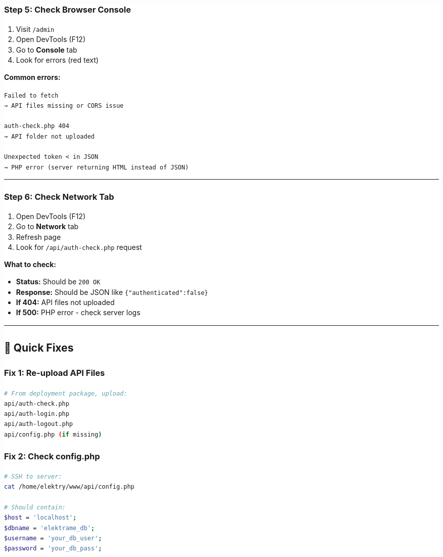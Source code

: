 
### Step 5: Check Browser Console

1. Visit `/admin`
2. Open DevTools (F12)
3. Go to **Console** tab
4. Look for errors (red text)

**Common errors:**

```
Failed to fetch
→ API files missing or CORS issue

auth-check.php 404
→ API folder not uploaded

Unexpected token < in JSON
→ PHP error (server returning HTML instead of JSON)
```

---

### Step 6: Check Network Tab

1. Open DevTools (F12)
2. Go to **Network** tab
3. Refresh page
4. Look for `/api/auth-check.php` request

**What to check:**
- **Status:** Should be `200 OK`
- **Response:** Should be JSON like `{"authenticated":false}`
- **If 404:** API files not uploaded
- **If 500:** PHP error - check server logs

---

## 🔧 Quick Fixes

### Fix 1: Re-upload API Files

```bash
# From deployment package, upload:
api/auth-check.php
api/auth-login.php
api/auth-logout.php
api/config.php (if missing)
```

### Fix 2: Check config.php

```bash
# SSH to server:
cat /home/elektry/www/api/config.php

# Should contain:
$host = 'localhost';
$dbname = 'elektrame_db';
$username = 'your_db_user';
$password = 'your_db_pass';
```
